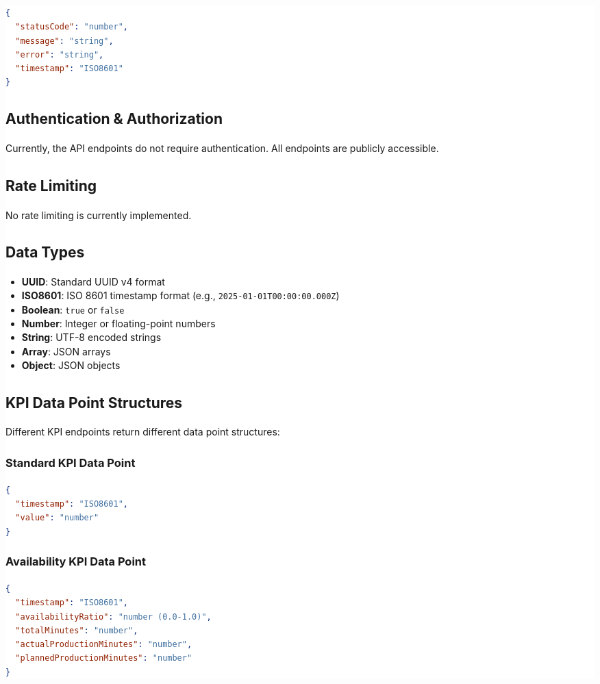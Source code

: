 ```json
{
  "statusCode": "number",
  "message": "string",
  "error": "string",
  "timestamp": "ISO8601"
}
```

## Authentication & Authorization

Currently, the API endpoints do not require authentication. All endpoints are
publicly accessible.

## Rate Limiting

No rate limiting is currently implemented.

## Data Types

- **UUID**: Standard UUID v4 format
- **ISO8601**: ISO 8601 timestamp format (e.g., `2025-01-01T00:00:00.000Z`)
- **Boolean**: `true` or `false`
- **Number**: Integer or floating-point numbers
- **String**: UTF-8 encoded strings
- **Array**: JSON arrays
- **Object**: JSON objects

## KPI Data Point Structures

Different KPI endpoints return different data point structures:

### Standard KPI Data Point

```json
{
  "timestamp": "ISO8601",
  "value": "number"
}
```

### Availability KPI Data Point

```json
{
  "timestamp": "ISO8601",
  "availabilityRatio": "number (0.0-1.0)",
  "totalMinutes": "number",
  "actualProductionMinutes": "number",
  "plannedProductionMinutes": "number"
}
```
